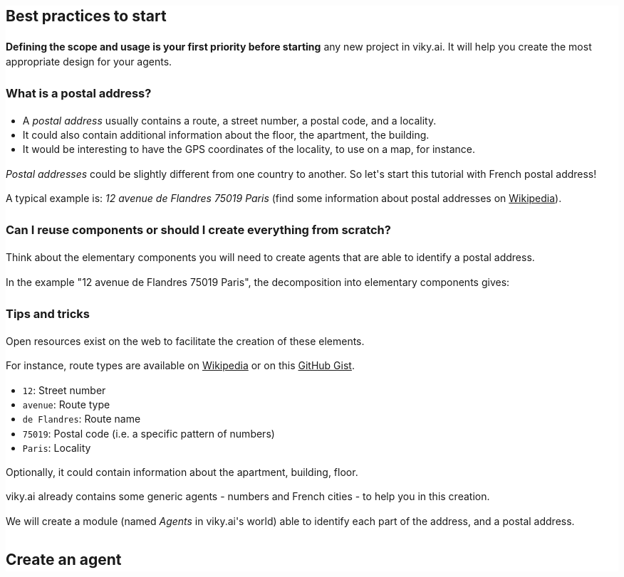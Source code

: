 ## Best practices to start

**Defining the scope and usage is your first priority before starting** any new project in viky.ai. It will help you create the most appropriate design for your agents.

### What is a postal address?

- A _postal address_ usually contains a route, a street number, a postal code, and a locality.
- It could also contain additional information about the floor, the apartment, the building.
- It would be interesting to have the GPS coordinates of the locality, to use on a map, for instance.

_Postal addresses_ could be slightly different from one country to another. So let's start this tutorial with French postal address!

A typical example is: _12 avenue de Flandres 75019 Paris_ (find some information about postal addresses on [Wikipedia](https://en.wikipedia.org/wiki/Address#France)).

### Can I reuse components or should I create everything from scratch?

Think about the elementary components you will need to create agents that are able to identify a postal address.

In the example "12 avenue de Flandres 75019 Paris", the decomposition into elementary components gives:

<aside class="note">
  <h3>Tips and tricks</h3>
  <p>
    Open resources exist on the web to facilitate the creation of these elements.
  </p>
  <p>
    For instance, route types are available on <a href="https://fr.wikipedia.org/wiki/Odonymie_en_France#Types_de_voie">Wikipedia</a> or on this <a href="https://gist.github.com/384400/bf3c83a4e7d1aa66a87e">GitHub Gist</a>.
  </p>
</aside>

- `12`: Street number
- `avenue`: Route type
- `de Flandres`: Route name
- `75019`: Postal code (i.e. a specific pattern of numbers)
- `Paris`: Locality

Optionally, it could contain information about the apartment, building, floor.

viky.ai already contains some generic agents - numbers and French cities - to help you in this creation.

We will create a module (named *Agents* in viky.ai's world) able to identify each part of the address, and a postal address.


## Create an agent

